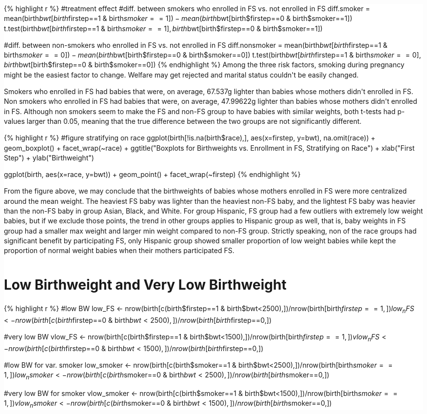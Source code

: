 {% highlight r %}
#treatment effect
#diff. between smokers who enrolled in FS vs. not enrolled in FS
diff.smoker = mean(birth$bwt[birth$firstep==1 & birth$smoker==1]) - mean(birth$bwt[birth$firstep==0 & birth$smoker==1])
t.test(birth$bwt[birth$firstep==1 & birth$smoker==1], birth$bwt[birth$firstep==0 & birth$smoker==1])

#diff. between non-smokers who enrolled in FS vs. not enrolled in FS
diff.nonsmoker = mean(birth$bwt[birth$firstep==1 & birth$smoker==0]) - mean(birth$bwt[birth$firstep==0 & birth$smoker==0])
t.test(birth$bwt[birth$firstep==1 & birth$smoker==0], birth$bwt[birth$firstep==0 & birth$smoker==0])
{% endhighlight %}
Among the three risk factors, smoking during pregnancy might be the easiest factor to change. Welfare may get rejected and marital status couldn't be easily changed. 

Smokers who enrolled in FS had babies that were, on average, 67.537g lighter than babies whose mothers didn't enrolled in FS. Non smokers who enrolled in FS had babies that were, on average, 47.99622g lighter than babies whose mothers didn't enrolled in FS. Although non smokers seem to make the FS and non-FS group to have babies with similar weights, both t-tests had p-values larger than 0.05, meaning that the true difference between the two groups are not significantly different.  

{% highlight r %}
#figure stratifying on race
ggplot(birth[!is.na(birth$race),], aes(x=firstep, y=bwt), na.omit(race)) + 
  geom_boxplot() +
  facet_wrap(~race) +
  ggtitle("Boxplots for Birthweights vs. Enrollment in FS, Stratifying on Race") +
  xlab("First Step") + ylab("Birthweight")

ggplot(birth, aes(x=race, y=bwt)) + 
  geom_point() +
  facet_wrap(~firstep)
{% endhighlight %}

  

From the figure above, we may conclude that the birthweights of babies whose mothers enrolled in FS were more centralized around the mean weight. The heaviest FS baby was lighter than the heaviest non-FS baby, and the lightest FS baby was heavier than the non-FS baby in group Asian, Black, and White. For group Hispanic, FS group had a few outliers with extremely low weight babies, but if we exclude those points, the trend in other groups applies to Hispanic group as well, that is, baby weights in FS group had a smaller max weight and larger min weight compared to non-FS group. Strictly speaking, non of the race groups had significant benefit by participating FS, only Hispanic group showed smaller proportion of low weight babies while kept the proportion of normal weight babies when their mothers participated FS. 


# Low Birthweight and Very Low Birthweight

{% highlight r %}
#low BW
low_FS <- nrow(birth[c(birth$firstep==1 & birth$bwt<2500),])/nrow(birth[birth$firstep==1,])
low_nFS <- nrow(birth[c(birth$firstep==0 & birth$bwt<2500),])/nrow(birth[birth$firstep==0,])

#very low BW
vlow_FS <- nrow(birth[c(birth$firstep==1 & birth$bwt<1500),])/nrow(birth[birth$firstep==1,])
vlow_nFS <- nrow(birth[c(birth$firstep==0 & birth$bwt<1500),])/nrow(birth[birth$firstep==0,])

#low BW for var. smoker
low_smoker <- nrow(birth[c(birth$smoker==1 & birth$bwt<2500),])/nrow(birth[birth$smoker==1,])
low_nsmoker <- nrow(birth[c(birth$smoker==0 & birth$bwt<2500),])/nrow(birth[birth$smoker==0,])

#very low BW for smoker
vlow_smoker <- nrow(birth[c(birth$smoker==1 & birth$bwt<1500),])/nrow(birth[birth$smoker==1,])
vlow_nsmoker <- nrow(birth[c(birth$smoker==0 & birth$bwt<1500),])/nrow(birth[birth$smoker==0,])
